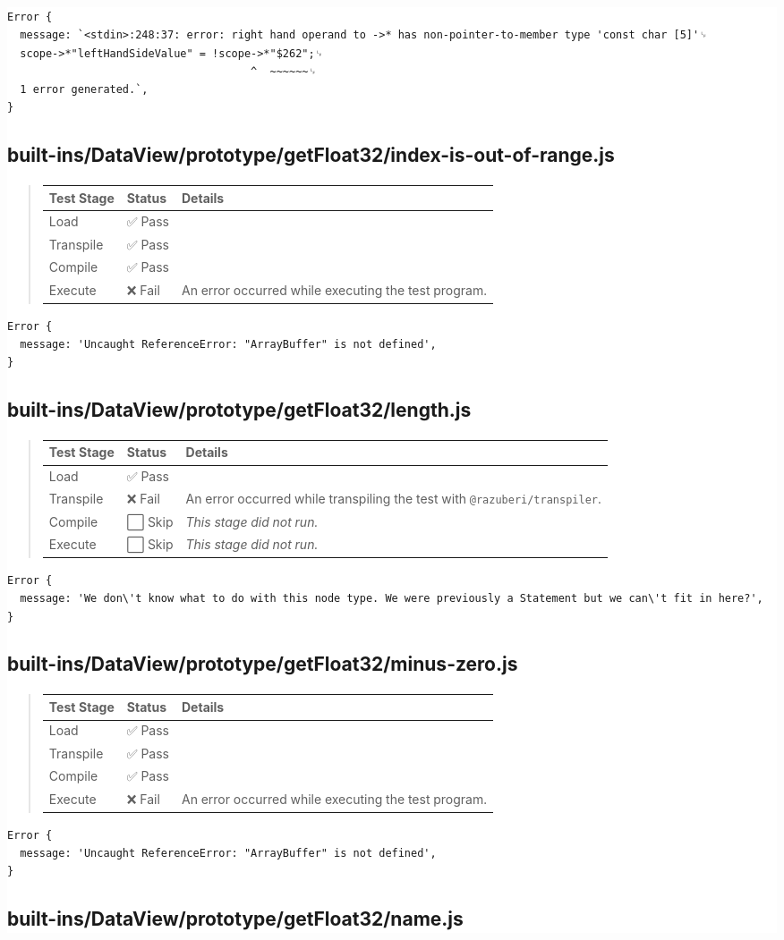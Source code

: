     Error {
      message: `<stdin>:248:37: error: right hand operand to ->* has non-pointer-to-member type 'const char [5]'␊
      scope->*"leftHandSideValue" = !scope->*"$262";␊
                                          ^  ~~~~~~␊
      1 error generated.`,
    }

## built-ins/DataView/prototype/getFloat32/index-is-out-of-range.js

> | Test Stage | Status | Details |
> | :-- | :-- | :-- |
> | Load | ✅ Pass |  |
> | Transpile | ✅ Pass |  |
> | Compile | ✅ Pass |  |
> | Execute | ❌ Fail | An error occurred while executing the test program. |

    Error {
      message: 'Uncaught ReferenceError: "ArrayBuffer" is not defined',
    }

## built-ins/DataView/prototype/getFloat32/length.js

> | Test Stage | Status | Details |
> | :-- | :-- | :-- |
> | Load | ✅ Pass |  |
> | Transpile | ❌ Fail | An error occurred while transpiling the test with `@razuberi/transpiler`. |
> | Compile | ⬜ Skip | *This stage did not run.* |
> | Execute | ⬜ Skip | *This stage did not run.* |

    Error {
      message: 'We don\'t know what to do with this node type. We were previously a Statement but we can\'t fit in here?',
    }

## built-ins/DataView/prototype/getFloat32/minus-zero.js

> | Test Stage | Status | Details |
> | :-- | :-- | :-- |
> | Load | ✅ Pass |  |
> | Transpile | ✅ Pass |  |
> | Compile | ✅ Pass |  |
> | Execute | ❌ Fail | An error occurred while executing the test program. |

    Error {
      message: 'Uncaught ReferenceError: "ArrayBuffer" is not defined',
    }

## built-ins/DataView/prototype/getFloat32/name.js
